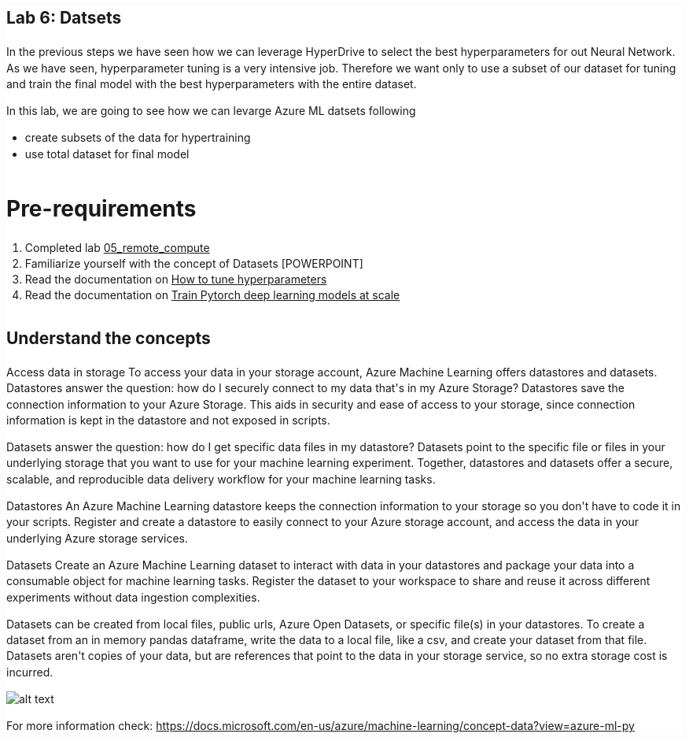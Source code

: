 ## Lab 6: Datsets ##
In the previous steps we have seen how we can leverage HyperDrive to select the best hyperparameters for out Neural Network. As we have seen, hyperparameter tuning is a very intensive job. Therefore we want only to use a subset of our dataset for tuning and train the final model with the best hyperparameters with the entire dataset.

In this lab, we are going to see how we can levarge Azure ML datsets following
- create subsets of the data for hypertraining
- use total dataset for final model


# Pre-requirements #
1. Completed lab [05_remote_compute](https://github.com/miquelladeboer/workshop-azure-machine-learning/blob/master/labs/05_remote_compute.md)
2. Familiarize yourself with the concept of Datasets [POWERPOINT]
3. Read the documentation on [How to tune hyperparameters](https://docs.microsoft.com/en-us/azure/machine-learning/how-to-tune-hyperparameters)
4. Read the documentation on [Train Pytorch deep learning models at scale](https://docs.microsoft.com/en-us/azure/machine-learning/how-to-train-pytorch)


## Understand the concepts 
Access data in storage
To access your data in your storage account, Azure Machine Learning offers datastores and datasets. Datastores answer the question: how do I securely connect to my data that's in my Azure Storage? Datastores save the connection information to your Azure Storage. This aids in security and ease of access to your storage, since connection information is kept in the datastore and not exposed in scripts.

Datasets answer the question: how do I get specific data files in my datastore? Datasets point to the specific file or files in your underlying storage that you want to use for your machine learning experiment. Together, datastores and datasets offer a secure, scalable, and reproducible data delivery workflow for your machine learning tasks.

Datastores
An Azure Machine Learning datastore keeps the connection information to your storage so you don't have to code it in your scripts. Register and create a datastore to easily connect to your Azure storage account, and access the data in your underlying Azure storage services.

Datasets
Create an Azure Machine Learning dataset to interact with data in your datastores and package your data into a consumable object for machine learning tasks. Register the dataset to your workspace to share and reuse it across different experiments without data ingestion complexities.

Datasets can be created from local files, public urls, Azure Open Datasets, or specific file(s) in your datastores. To create a dataset from an in memory pandas dataframe, write the data to a local file, like a csv, and create your dataset from that file. Datasets aren't copies of your data, but are references that point to the data in your storage service, so no extra storage cost is incurred.

![alt text](https://docs.microsoft.com/en-us/azure/machine-learning/media/concept-data/data-concept-diagram.svg)

For more information check: https://docs.microsoft.com/en-us/azure/machine-learning/concept-data?view=azure-ml-py
